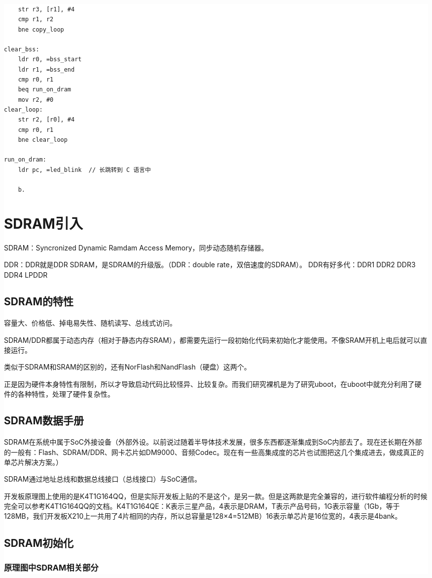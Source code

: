```assembly
	str r3, [r1], #4
	cmp r1, r2
	bne copy_loop
	
clear_bss:
	ldr r0, =bss_start
	ldr r1, =bss_end
	cmp r0, r1
	beq run_on_dram
	mov r2, #0
clear_loop:
	str r2, [r0], #4
	cmp r0, r1
	bne clear_loop
	
run_on_dram:
	ldr pc, =led_blink  // 长跳转到 C 语言中
	
	b.
```

# SDRAM引入

SDRAM：Syncronized Dynamic Ramdam Access Memory，同步动态随机存储器。

DDR：DDR就是DDR SDRAM，是SDRAM的升级版。（DDR：double rate，双倍速度的SDRAM）。 DDR有好多代：DDR1 DDR2 DDR3 DDR4 LPDDR

## SDRAM的特性

容量大、价格低、掉电易失性、随机读写、总线式访问。

SDRAM/DDR都属于动态内存（相对于静态内存SRAM），都需要先运行一段初始化代码来初始化才能使用。不像SRAM开机上电后就可以直接运行。

类似于SDRAM和SRAM的区别的，还有NorFlash和NandFlash（硬盘）这两个。

正是因为硬件本身特性有限制，所以才导致启动代码比较怪异、比较复杂。而我们研究裸机是为了研究uboot，在uboot中就充分利用了硬件的各种特性，处理了硬件复杂性。

## SDRAM数据手册

SDRAM在系统中属于SoC外接设备（外部外设。以前说过随着半导体技术发展，很多东西都逐渐集成到SoC内部去了。现在还长期在外部的一般有：Flash、SDRAM/DDR、网卡芯片如DM9000、音频Codec。现在有一些高集成度的芯片也试图把这几个集成进去，做成真正的单芯片解决方案。）

SDRAM通过地址总线和数据总线接口（总线接口）与SoC通信。

开发板原理图上使用的是K4T1G164QQ，但是实际开发板上贴的不是这个，是另一款。但是这两款是完全兼容的，进行软件编程分析的时候完全可以参考K4T1G164QQ的文档。K4T1G164QE：K表示三星产品，4表示是DRAM，T表示产品号码，1G表示容量（1Gb，等于128MB，我们开发板X210上一共用了4片相同的内存，所以总容量是128×4=512MB）16表示单芯片是16位宽的，4表示是4bank。

## SDRAM初始化

### 原理图中SDRAM相关部分

